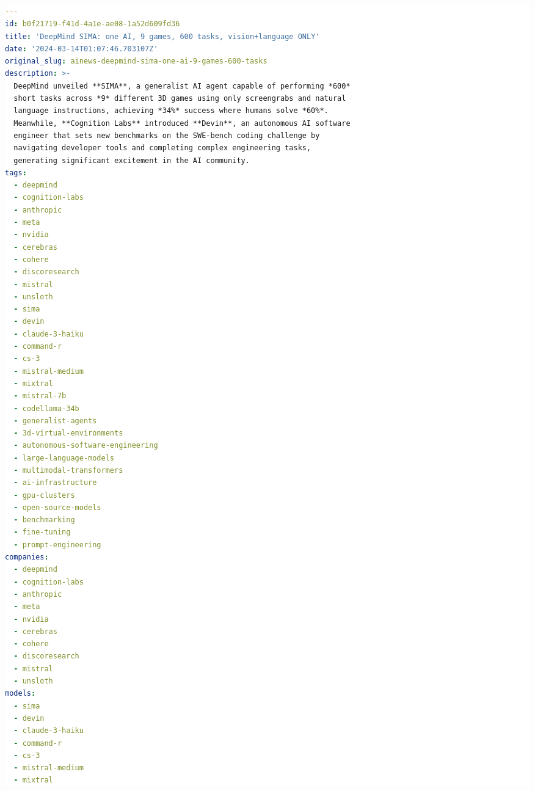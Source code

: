 ```yaml
---
id: b0f21719-f41d-4a1e-ae08-1a52d609fd36
title: 'DeepMind SIMA: one AI, 9 games, 600 tasks, vision+language ONLY'
date: '2024-03-14T01:07:46.703107Z'
original_slug: ainews-deepmind-sima-one-ai-9-games-600-tasks
description: >-
  DeepMind unveiled **SIMA**, a generalist AI agent capable of performing *600*
  short tasks across *9* different 3D games using only screengrabs and natural
  language instructions, achieving *34%* success where humans solve *60%*.
  Meanwhile, **Cognition Labs** introduced **Devin**, an autonomous AI software
  engineer that sets new benchmarks on the SWE-bench coding challenge by
  navigating developer tools and completing complex engineering tasks,
  generating significant excitement in the AI community.
tags:
  - deepmind
  - cognition-labs
  - anthropic
  - meta
  - nvidia
  - cerebras
  - cohere
  - discoresearch
  - mistral
  - unsloth
  - sima
  - devin
  - claude-3-haiku
  - command-r
  - cs-3
  - mistral-medium
  - mixtral
  - mistral-7b
  - codellama-34b
  - generalist-agents
  - 3d-virtual-environments
  - autonomous-software-engineering
  - large-language-models
  - multimodal-transformers
  - ai-infrastructure
  - gpu-clusters
  - open-source-models
  - benchmarking
  - fine-tuning
  - prompt-engineering
companies:
  - deepmind
  - cognition-labs
  - anthropic
  - meta
  - nvidia
  - cerebras
  - cohere
  - discoresearch
  - mistral
  - unsloth
models:
  - sima
  - devin
  - claude-3-haiku
  - command-r
  - cs-3
  - mistral-medium
  - mixtral
```